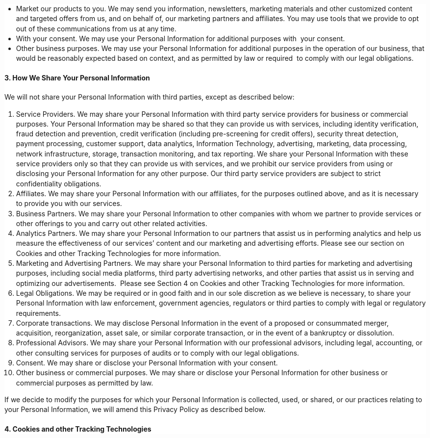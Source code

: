 * Market our products to you. We may send you information, newsletters, marketing materials and other customized content and targeted offers from us, and on behalf of, our marketing partners and affiliates. You may use tools that we provide to opt out of these communications from us at any time.
* With your consent. We may use your Personal Information for additional purposes with  your consent.
* Other business purposes. We may use your Personal Information for additional purposes in the operation of our business, that would be reasonably expected based on context, and as permitted by law or required  to comply with our legal obligations.

#### 3. How We Share Your Personal Information

We will not share your Personal Information with third parties, except as described below:

1. Service Providers. We may share your Personal Information with third party service providers for business or commercial purposes. Your Personal Information may be shared so that they can provide us with services, including identity verification, fraud detection and prevention, credit verification (including pre-screening for credit offers), security threat detection, payment processing, customer support, data analytics, Information Technology, advertising, marketing, data processing, network infrastructure, storage, transaction monitoring, and tax reporting. We share your Personal Information with these service providers only so that they can provide us with services, and we prohibit our service providers from using or disclosing your Personal Information for any other purpose. Our third party service providers are subject to strict confidentiality obligations.
2. Affiliates. We may share your Personal Information with our affiliates, for the purposes outlined above, and as it is necessary to provide you with our services.
3. Business Partners. We may share your Personal Information to other companies with whom we partner to provide services or other offerings to you and carry out other related activities.
4. Analytics Partners. We may share your Personal Information to our partners that assist us in performing analytics and help us measure the effectiveness of our services’ content and our marketing and advertising efforts. Please see our section on Cookies and other Tracking Technologies for more information.
5. Marketing and Advertising Partners. We may share your Personal Information to third parties for marketing and advertising purposes, including social media platforms, third party advertising networks, and other parties that assist us in serving and optimizing our advertisements.  Please see Section 4 on Cookies and other Tracking Technologies for more information.
6. Legal Obligations. We may be required or in good faith and in our sole discretion as we believe is necessary, to share your Personal Information with law enforcement, government agencies, regulators or third parties to comply with legal or regulatory requirements.
7. Corporate transactions. We may disclose Personal Information in the event of a proposed or consummated merger, acquisition, reorganization, asset sale, or similar corporate transaction, or in the event of a bankruptcy or dissolution.
8. Professional Advisors. We may share your Personal Information with our professional advisors, including legal, accounting, or other consulting services for purposes of audits or to comply with our legal obligations.
9. Consent. We may share or disclose your Personal Information with your consent.
10. Other business or commercial purposes. We may share or disclose your Personal Information for other business or commercial purposes as permitted by law.

If we decide to modify the purposes for which your Personal Information is collected, used, or shared, or our practices relating to your Personal Information, we will amend this Privacy Policy as described below.

#### 4. Cookies and other Tracking Technologies
